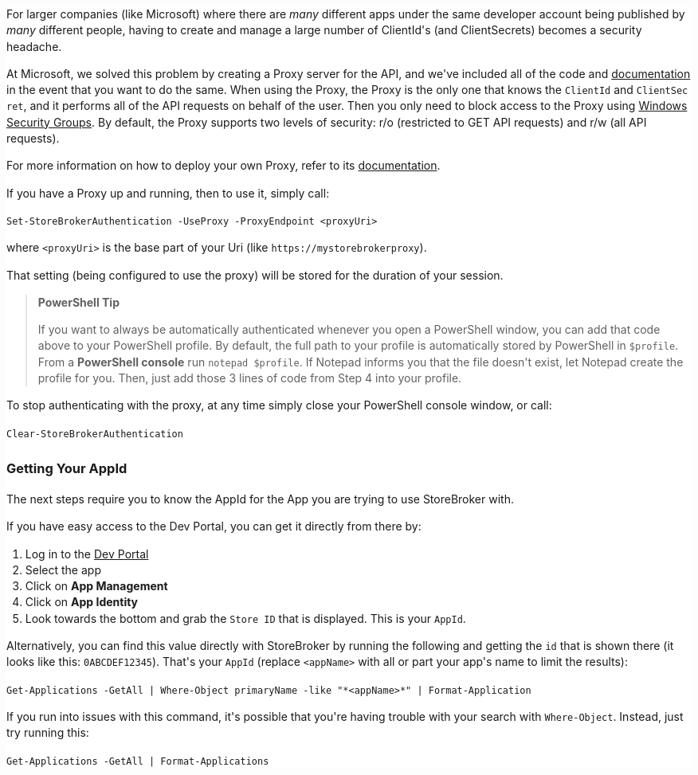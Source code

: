 For larger companies (like Microsoft) where there are _many_ different apps under the same developer
account being published by _many_ different people, having to create and manage a large number of
ClientId's (and ClientSecrets) becomes a security headache.

At Microsoft, we solved this problem by creating a Proxy server for the API, and we've included all
of the code and [documentation](RESTPROXY.md) in the event that you want to do the same. When using
the Proxy, the Proxy is the only one that knows the `ClientId` and `ClientSecret`, and it
performs all of the API requests on behalf of the user.  Then you only need to block access to the
Proxy using [Windows Security Groups](https://technet.microsoft.com/en-us/library/cc960640.aspx).
By default, the Proxy supports two levels of security: r/o (restricted to GET API requests) and
r/w (all API requests).

For more information on how to deploy your own Proxy, refer to its [documentation](RESTPROXY.md).

If you have a Proxy up and running, then to use it, simply call:

    Set-StoreBrokerAuthentication -UseProxy -ProxyEndpoint <proxyUri>

where `<proxyUri>` is the base part of your Uri (like `https://mystorebrokerproxy`).

That setting (being configured to use the proxy) will be stored for the duration of your session.

> **PowerShell Tip**
>
> If you want to always be automatically authenticated whenever you open a PowerShell window,
> you can add that code above to your PowerShell profile.  By default, the full path to your
> profile is automatically stored by PowerShell in `$profile`. From a **PowerShell console**
> run `notepad $profile`. If Notepad informs you that the file doesn't exist, let Notepad create
> the profile for you. Then, just add those 3 lines of code from Step 4 into your profile.

To stop authenticating with the proxy, at any time simply close your PowerShell console window, or
call:

    Clear-StoreBrokerAuthentication

### Getting Your AppId

The next steps require you to know the AppId for the App you are trying to use StoreBroker with.

If you have easy access to the Dev Portal, you can get it directly from there by:
  1. Log in to the [Dev Portal](https://partner.microsoft.com/en-us/dashboard/apps/overview)
  2. Select the app
  3. Click on **App Management**
  4. Click on **App Identity**
  5. Look towards the bottom and grab the `Store ID` that is displayed.  This is your `AppId`.

Alternatively, you can find this value directly with StoreBroker by running the following and
getting the `id` that is shown there (it looks like this: `0ABCDEF12345`).
That's your `AppId` (replace `<appName>` with all or part your app's name to limit the results):

    Get-Applications -GetAll | Where-Object primaryName -like "*<appName>*" | Format-Application

If you run into issues with this command, it's possible that you're having trouble with your search
with `Where-Object`.  Instead, just try running this:

    Get-Applications -GetAll | Format-Applications
